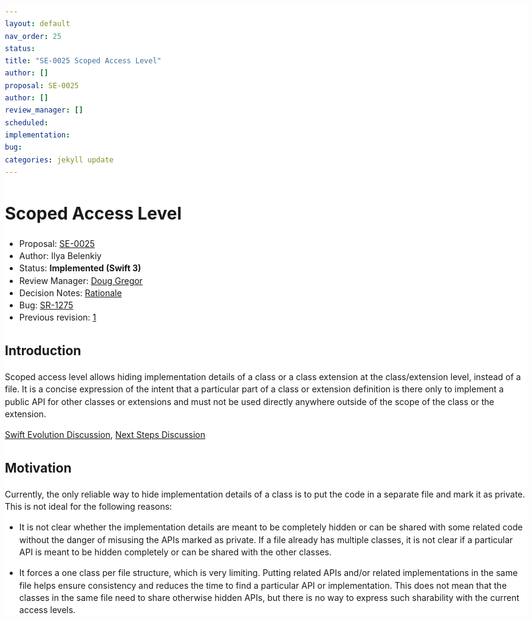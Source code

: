 ```yaml
---
layout: default
nav_order: 25
status: 
title: "SE-0025 Scoped Access Level"
author: []
proposal: SE-0025
author: []
review_manager: []
scheduled: 
implementation: 
bug: 
categories: jekyll update
---
```


# Scoped Access Level

* Proposal: [SE-0025](0025-scoped-access-level.md)
* Author: Ilya Belenkiy
* Status: **Implemented (Swift 3)**
* Review Manager: [Doug Gregor](http://github.com/DougGregor)
* Decision Notes: [Rationale](https://lists.swift.org/pipermail/swift-evolution/Week-of-Mon-20160404/014116.html)
* Bug: [SR-1275](https://bugs.swift.org/browse/SR-1275)
* Previous revision: [1](https://github.com/apple/swift-evolution/blob/e4328889a9643100177aef19f6f428855c5d0cf2/proposals/0025-scoped-access-level.md)

## Introduction

Scoped access level allows hiding implementation details of a class or a class extension at the class/extension level, instead of a file. It is a concise expression of the intent that a particular part of a class or extension definition is there only to implement a public API for other classes or extensions and must not be used directly anywhere outside of the scope of the class or the extension.

[Swift Evolution Discussion](https://lists.swift.org/pipermail/swift-evolution/Week-of-Mon-20160222/011162.html), [Next Steps Discussion](https://lists.swift.org/pipermail/swift-evolution/Week-of-Mon-20160314/012604.html)

## Motivation

Currently, the only reliable way to hide implementation details of a class is to put the code in a separate file and mark it as private. This is not ideal for the following reasons:

- It is not clear whether the implementation details are meant to be completely hidden or can be shared with some related code without the danger of misusing the APIs marked as private. If a file already has multiple classes, it is not clear if a particular API is meant to be hidden completely or can be shared with the other classes.

- It forces a one class per file structure, which is very limiting. Putting related APIs and/or related implementations in the same file helps ensure consistency and reduces the time to find a particular API or implementation. This does not mean that the classes in the same file need to share otherwise hidden APIs, but there is no way to express such sharability with the current access levels.
